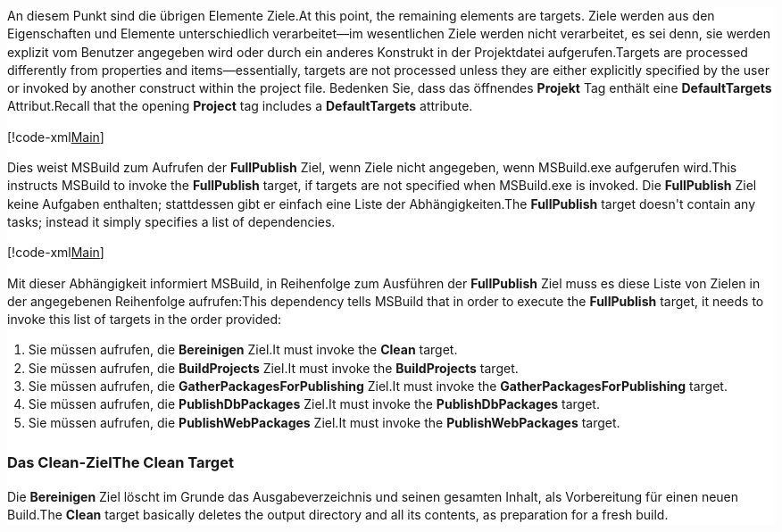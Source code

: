 <span data-ttu-id="7e6f4-159">An diesem Punkt sind die übrigen Elemente Ziele.</span><span class="sxs-lookup"><span data-stu-id="7e6f4-159">At this point, the remaining elements are targets.</span></span> <span data-ttu-id="7e6f4-160">Ziele werden aus den Eigenschaften und Elemente unterschiedlich verarbeitet&#x2014;im wesentlichen Ziele werden nicht verarbeitet, es sei denn, sie werden explizit vom Benutzer angegeben wird oder durch ein anderes Konstrukt in der Projektdatei aufgerufen.</span><span class="sxs-lookup"><span data-stu-id="7e6f4-160">Targets are processed differently from properties and items&#x2014;essentially, targets are not processed unless they are either explicitly specified by the user or invoked by another construct within the project file.</span></span> <span data-ttu-id="7e6f4-161">Bedenken Sie, dass das öffnendes **Projekt** Tag enthält eine **DefaultTargets** Attribut.</span><span class="sxs-lookup"><span data-stu-id="7e6f4-161">Recall that the opening **Project** tag includes a **DefaultTargets** attribute.</span></span>

[!code-xml[Main](understanding-the-build-process/samples/sample5.xml)]

<span data-ttu-id="7e6f4-162">Dies weist MSBuild zum Aufrufen der **FullPublish** Ziel, wenn Ziele nicht angegeben, wenn MSBuild.exe aufgerufen wird.</span><span class="sxs-lookup"><span data-stu-id="7e6f4-162">This instructs MSBuild to invoke the **FullPublish** target, if targets are not specified when MSBuild.exe is invoked.</span></span> <span data-ttu-id="7e6f4-163">Die **FullPublish** Ziel keine Aufgaben enthalten; stattdessen gibt er einfach eine Liste der Abhängigkeiten.</span><span class="sxs-lookup"><span data-stu-id="7e6f4-163">The **FullPublish** target doesn't contain any tasks; instead it simply specifies a list of dependencies.</span></span>

[!code-xml[Main](understanding-the-build-process/samples/sample6.xml)]

<span data-ttu-id="7e6f4-164">Mit dieser Abhängigkeit informiert MSBuild, in Reihenfolge zum Ausführen der **FullPublish** Ziel muss es diese Liste von Zielen in der angegebenen Reihenfolge aufrufen:</span><span class="sxs-lookup"><span data-stu-id="7e6f4-164">This dependency tells MSBuild that in order to execute the **FullPublish** target, it needs to invoke this list of targets in the order provided:</span></span>

1. <span data-ttu-id="7e6f4-165">Sie müssen aufrufen, die **Bereinigen** Ziel.</span><span class="sxs-lookup"><span data-stu-id="7e6f4-165">It must invoke the **Clean** target.</span></span>
2. <span data-ttu-id="7e6f4-166">Sie müssen aufrufen, die **BuildProjects** Ziel.</span><span class="sxs-lookup"><span data-stu-id="7e6f4-166">It must invoke the **BuildProjects** target.</span></span>
3. <span data-ttu-id="7e6f4-167">Sie müssen aufrufen, die **GatherPackagesForPublishing** Ziel.</span><span class="sxs-lookup"><span data-stu-id="7e6f4-167">It must invoke the **GatherPackagesForPublishing** target.</span></span>
4. <span data-ttu-id="7e6f4-168">Sie müssen aufrufen, die **PublishDbPackages** Ziel.</span><span class="sxs-lookup"><span data-stu-id="7e6f4-168">It must invoke the **PublishDbPackages** target.</span></span>
5. <span data-ttu-id="7e6f4-169">Sie müssen aufrufen, die **PublishWebPackages** Ziel.</span><span class="sxs-lookup"><span data-stu-id="7e6f4-169">It must invoke the **PublishWebPackages** target.</span></span>

### <a name="the-clean-target"></a><span data-ttu-id="7e6f4-170">Das Clean-Ziel</span><span class="sxs-lookup"><span data-stu-id="7e6f4-170">The Clean Target</span></span>

<span data-ttu-id="7e6f4-171">Die **Bereinigen** Ziel löscht im Grunde das Ausgabeverzeichnis und seinen gesamten Inhalt, als Vorbereitung für einen neuen Build.</span><span class="sxs-lookup"><span data-stu-id="7e6f4-171">The **Clean** target basically deletes the output directory and all its contents, as preparation for a fresh build.</span></span>
